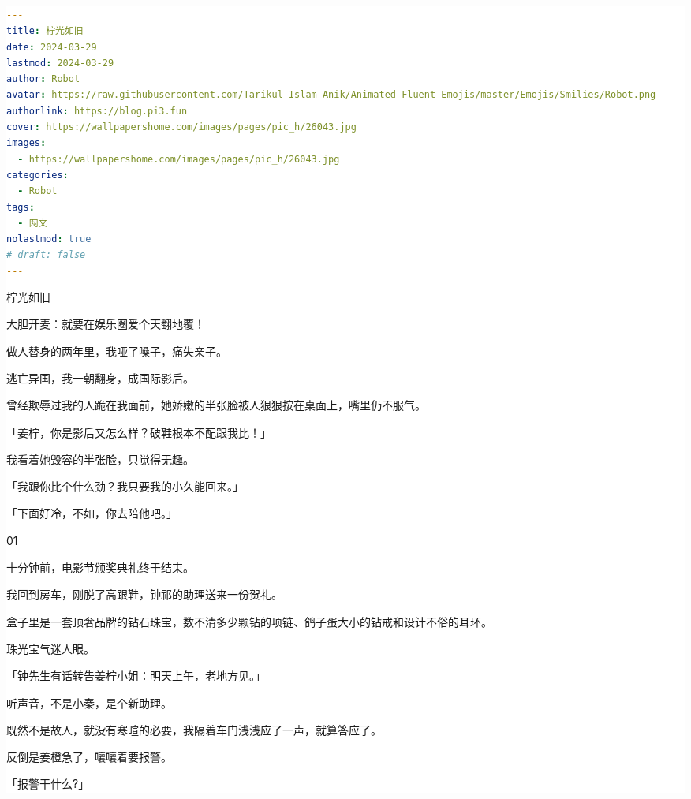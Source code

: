 ```yaml
---
title: 柠光如旧
date: 2024-03-29
lastmod: 2024-03-29
author: Robot
avatar: https://raw.githubusercontent.com/Tarikul-Islam-Anik/Animated-Fluent-Emojis/master/Emojis/Smilies/Robot.png
authorlink: https://blog.pi3.fun
cover: https://wallpapershome.com/images/pages/pic_h/26043.jpg
images:
  - https://wallpapershome.com/images/pages/pic_h/26043.jpg
categories:
  - Robot
tags:
  - 网文
nolastmod: true
# draft: false
---
```




柠光如旧

大胆开麦：就要在娱乐圈爱个天翻地覆！

做人替身的两年里，我哑了嗓子，痛失亲子。

逃亡异国，我一朝翻身，成国际影后。

曾经欺辱过我的人跪在我面前，她娇嫩的半张脸被人狠狠按在桌面上，嘴里仍不服气。

「姜柠，你是影后又怎么样？破鞋根本不配跟我比！」

我看着她毁容的半张脸，只觉得无趣。

「我跟你比个什么劲？我只要我的小久能回来。」

「下面好冷，不如，你去陪他吧。」

01

十分钟前，电影节颁奖典礼终于结束。

我回到房车，刚脱了高跟鞋，钟祁的助理送来一份贺礼。

盒子里是一套顶奢品牌的钻石珠宝，数不清多少颗钻的项链、鸽子蛋大小的钻戒和设计不俗的耳环。

珠光宝气迷人眼。

「钟先生有话转告姜柠小姐：明天上午，老地方见。」

听声音，不是小秦，是个新助理。

既然不是故人，就没有寒暄的必要，我隔着车门浅浅应了一声，就算答应了。

反倒是姜橙急了，嚷嚷着要报警。

「报警干什么?」
